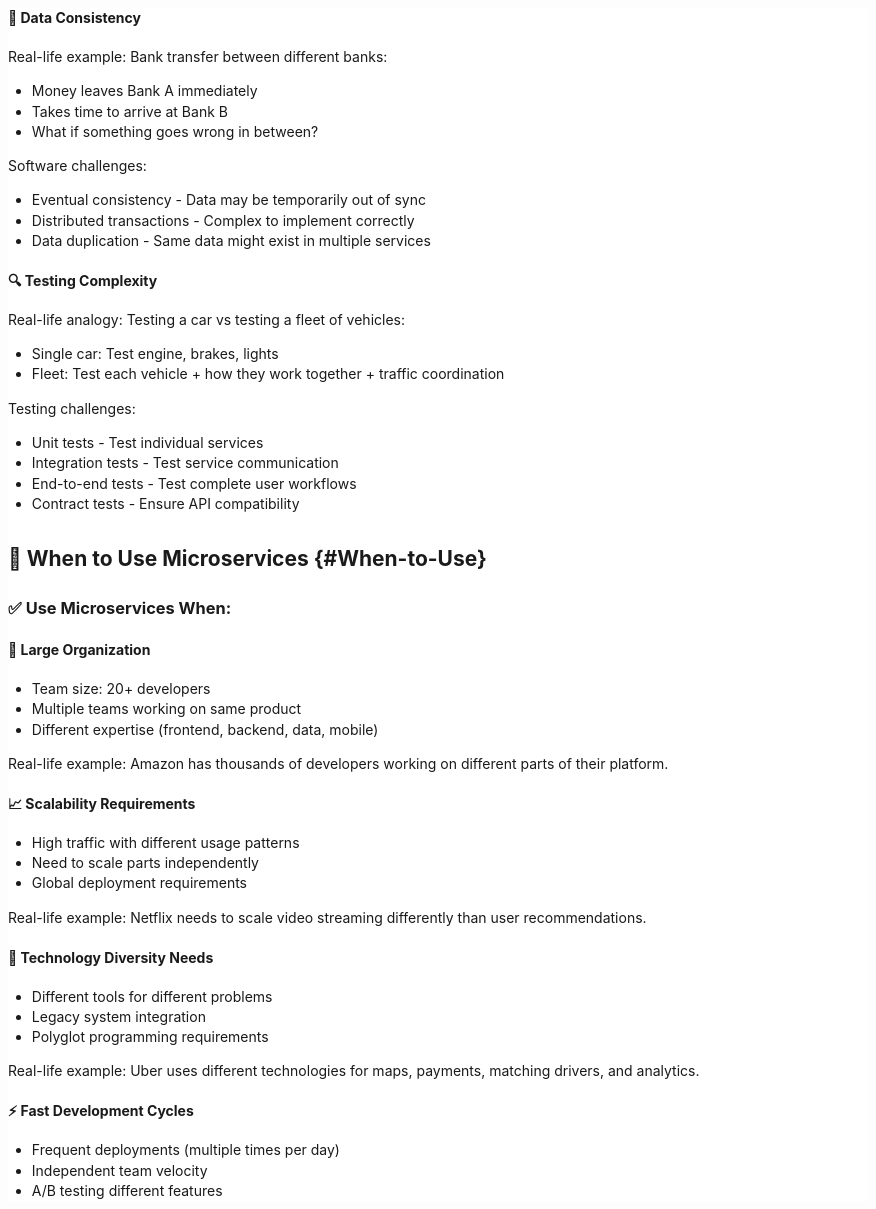 #### 🔄 Data Consistency
Real-life example: Bank transfer between different banks:
- Money leaves Bank A immediately
- Takes time to arrive at Bank B
- What if something goes wrong in between?

Software challenges:
- Eventual consistency - Data may be temporarily out of sync
- Distributed transactions - Complex to implement correctly
- Data duplication - Same data might exist in multiple services

#### 🔍 Testing Complexity
Real-life analogy: Testing a car vs testing a fleet of vehicles:
- Single car: Test engine, brakes, lights
- Fleet: Test each vehicle + how they work together + traffic coordination

Testing challenges:
- Unit tests - Test individual services
- Integration tests - Test service communication
- End-to-end tests - Test complete user workflows
- Contract tests - Ensure API compatibility

## 🎯 When to Use Microservices {#When-to-Use}

### ✅ Use Microservices When:

#### 🏢 Large Organization
- Team size: 20+ developers
- Multiple teams working on same product
- Different expertise (frontend, backend, data, mobile)

Real-life example: Amazon has thousands of developers working on different parts of their platform.

#### 📈 Scalability Requirements
- High traffic with different usage patterns
- Need to scale parts independently
- Global deployment requirements

Real-life example: Netflix needs to scale video streaming differently than user recommendations.

#### 🔧 Technology Diversity Needs
- Different tools for different problems
- Legacy system integration
- Polyglot programming requirements

Real-life example: Uber uses different technologies for maps, payments, matching drivers, and analytics.

#### ⚡ Fast Development Cycles
- Frequent deployments (multiple times per day)
- Independent team velocity
- A/B testing different features
